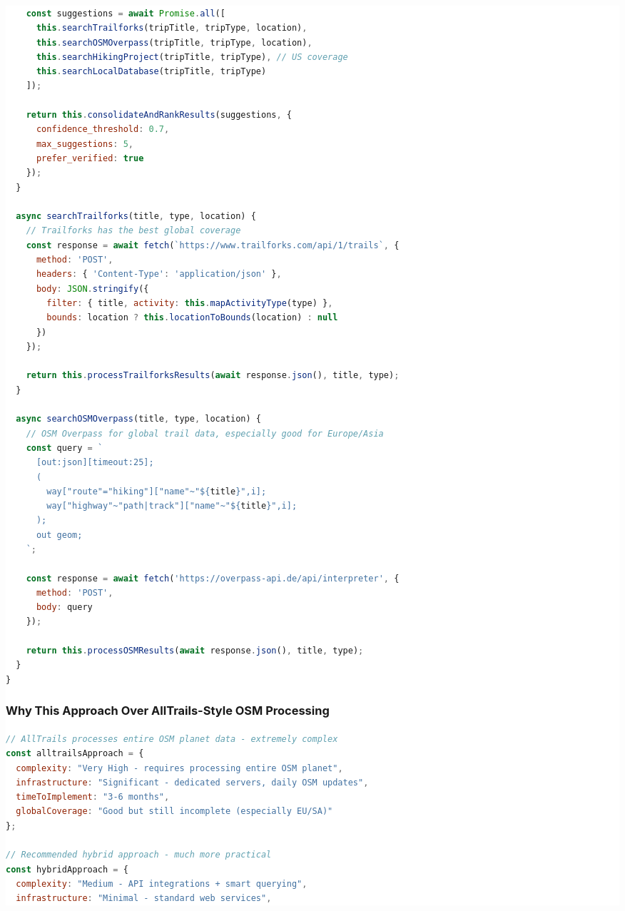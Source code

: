 ```javascript
    const suggestions = await Promise.all([
      this.searchTrailforks(tripTitle, tripType, location),
      this.searchOSMOverpass(tripTitle, tripType, location),
      this.searchHikingProject(tripTitle, tripType), // US coverage
      this.searchLocalDatabase(tripTitle, tripType)
    ]);
    
    return this.consolidateAndRankResults(suggestions, {
      confidence_threshold: 0.7,
      max_suggestions: 5,
      prefer_verified: true
    });
  }
  
  async searchTrailforks(title, type, location) {
    // Trailforks has the best global coverage
    const response = await fetch(`https://www.trailforks.com/api/1/trails`, {
      method: 'POST',
      headers: { 'Content-Type': 'application/json' },
      body: JSON.stringify({
        filter: { title, activity: this.mapActivityType(type) },
        bounds: location ? this.locationToBounds(location) : null
      })
    });
    
    return this.processTrailforksResults(await response.json(), title, type);
  }
  
  async searchOSMOverpass(title, type, location) {
    // OSM Overpass for global trail data, especially good for Europe/Asia
    const query = `
      [out:json][timeout:25];
      (
        way["route"="hiking"]["name"~"${title}",i];
        way["highway"~"path|track"]["name"~"${title}",i];
      );
      out geom;
    `;
    
    const response = await fetch('https://overpass-api.de/api/interpreter', {
      method: 'POST',
      body: query
    });
    
    return this.processOSMResults(await response.json(), title, type);
  }
}
```

### Why This Approach Over AllTrails-Style OSM Processing
```javascript
// AllTrails processes entire OSM planet data - extremely complex
const alltrailsApproach = {
  complexity: "Very High - requires processing entire OSM planet",
  infrastructure: "Significant - dedicated servers, daily OSM updates",
  timeToImplement: "3-6 months",
  globalCoverage: "Good but still incomplete (especially EU/SA)"
};

// Recommended hybrid approach - much more practical
const hybridApproach = {
  complexity: "Medium - API integrations + smart querying",
  infrastructure: "Minimal - standard web services",
```